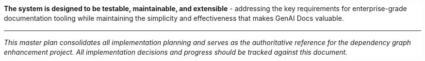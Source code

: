 **The system is designed to be testable, maintainable, and extensible** - addressing the key requirements for enterprise-grade documentation tooling while maintaining the simplicity and effectiveness that makes GenAI Docs valuable.

---

*This master plan consolidates all implementation planning and serves as the authoritative reference for the dependency graph enhancement project. All implementation decisions and progress should be tracked against this document.*
